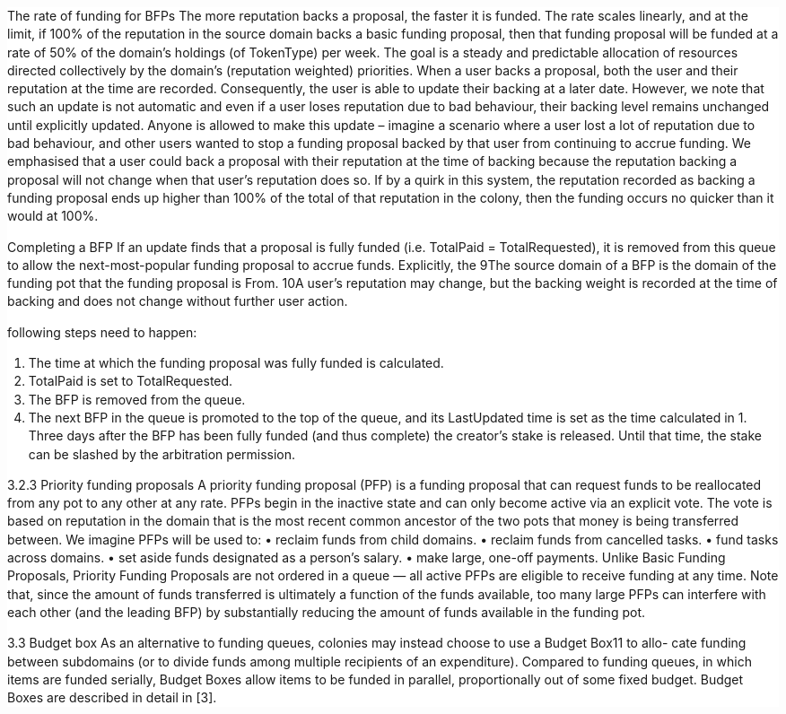 The rate of funding for BFPs
The more reputation backs a proposal, the faster it is funded. The rate scales linearly, and at the limit, if 100% of the reputation in the source domain backs a basic funding proposal, then that funding proposal will be funded at a rate of 50% of the domain’s holdings (of TokenType) per week. The goal is a steady and predictable allocation of resources directed collectively by the domain’s (reputation weighted) priorities.
When a user backs a proposal, both the user and their reputation at the time are recorded. Consequently, the user is able to update their backing at a later date. However, we note that such an update is not automatic and even if a user loses reputation due to bad behaviour, their backing level remains unchanged until explicitly updated. Anyone is allowed to make this update – imagine a scenario where a user lost a lot of reputation due to bad behaviour, and other users wanted to stop a funding proposal backed by that user from continuing to accrue funding.
We emphasised that a user could back a proposal with their reputation at the time of backing because the reputation backing a proposal will not change when that user’s reputation does so. If by a quirk in this system, the reputation recorded as backing a funding proposal ends up higher than 100% of the total of that reputation in the colony, then the funding occurs no quicker than it would at 100%.

Completing a BFP
If an update finds that a proposal is fully funded (i.e. TotalPaid = TotalRequested), it is removed from this queue to allow the next-most-popular funding proposal to accrue funds. Explicitly, the
9The source domain of a BFP is the domain of the funding pot that the funding proposal is From.
10A user’s reputation may change, but the backing weight is recorded at the time of backing and does not change without further user action.
 

following steps need to happen:
1.	The time at which the funding proposal was fully funded is calculated.
2.	TotalPaid is set to TotalRequested.
3.	The BFP is removed from the queue.
4.	The next BFP in the queue is promoted to the top of the queue, and its LastUpdated time is set as the time calculated in 1.
Three days after the BFP has been fully funded (and thus complete) the creator’s stake is released. Until that time, the stake can be slashed by the arbitration permission.

3.2.3	Priority funding proposals
A priority funding proposal (PFP) is a funding proposal that can request funds to be reallocated from any pot to any other at any rate. PFPs begin in the inactive state and can only become active via an explicit vote. The vote is based on reputation in the domain that is the most recent common ancestor of the two pots that money is being transferred between. We imagine PFPs will be used to:
•	reclaim funds from child domains.
•	reclaim funds from cancelled tasks.
•	fund tasks across domains.
•	set aside funds designated as a person’s salary.
•	make large, one-off payments.
Unlike Basic Funding Proposals, Priority Funding Proposals are not ordered in a queue — all active PFPs are eligible to receive funding at any time. Note that, since the amount of funds transferred is ultimately a function of the funds available, too many large PFPs can interfere with each other (and the leading BFP) by substantially reducing the amount of funds available in the funding pot.

3.3	Budget box
As an alternative to funding queues, colonies may instead choose to use a Budget Box11 to allo- cate funding between subdomains (or to divide funds among multiple recipients of an expenditure). Compared to funding queues, in which items are funded serially, Budget Boxes allow items to be funded in parallel, proportionally out of some fixed budget. Budget Boxes are described in detail in [3].
